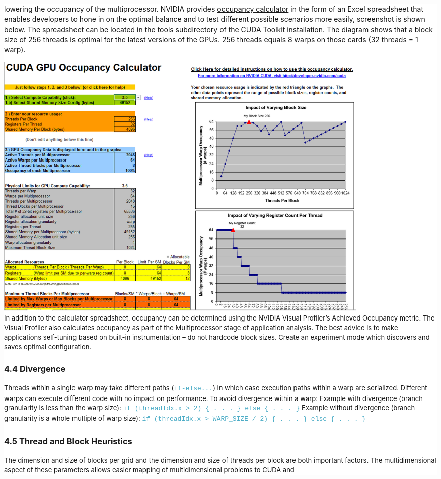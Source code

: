  lowering the occupancy of the multiprocessor. NVIDIA provides <a href="https://devtalk.nvidia.com/default/topic/368105/cuda-occupancy-calculator-helps-pick-optimal-thread-block-size/" target="_blank">
occupancy calculator</a> in the form of an Excel spreadsheet that enables developers to hone in on the optimal balance and to test different possible scenarios more easily, screenshot is shown below. The spreadsheet can be located in the tools subdirectory
 of the CUDA Toolkit installation. The diagram shows that a block size of 256 threads is optimal for the latest versions of the GPUs. 256 threads equals 8 warps on those cards (32 threads = 1 warp).&nbsp;&nbsp;</div>
<div style="font-size:small"></div>
<div style="font-size:small"><img id="95894" src="95894-occupancy-calculator.png" alt="" style="width:700px; height:auto"></div>
<div style="font-size:small"></div>
<div style="font-size:small">In addition to the calculator spreadsheet, occupancy can be determined using the NVIDIA Visual Profiler&rsquo;s Achieved Occupancy metric. The Visual Profiler also calculates occupancy as part of the Multiprocessor stage of application
 analysis. The best advice is to make applications self-tuning based on built-in instrumentation &ndash; do not hardcode block sizes. Create an experiment mode which discovers and saves optimal configuration.</div>
<h3>4.4 Divergence</h3>
<div style="font-size:small">Threads within a single warp may take different paths (<span style="color:#4bacc6; font-family:Courier New">if-else...</span>) in which case execution paths within a warp are serialized. Different warps can execute different code
 with no impact on performance. To avoid divergence within a warp: Example with divergence (branch granularity is less than the warp size):
<span style="color:#4bacc6; font-family:Courier New">if (threadIdx.x &gt; 2) { . . . } else { . . . }</span> Example without divergence (branch granularity is a whole multiple of warp size):
<span style="color:#4bacc6; font-family:Courier New">if (threadIdx.x &gt; WARP_SIZE / 2) { . . . } else { . . . }</span></div>
<h3>4.5 Thread and Block Heuristics</h3>
<div style="font-size:small">The dimension and size of blocks per grid and the dimension and size of threads per block are both important factors. The multidimensional aspect of these parameters allows easier mapping of multidimensional problems to CUDA and